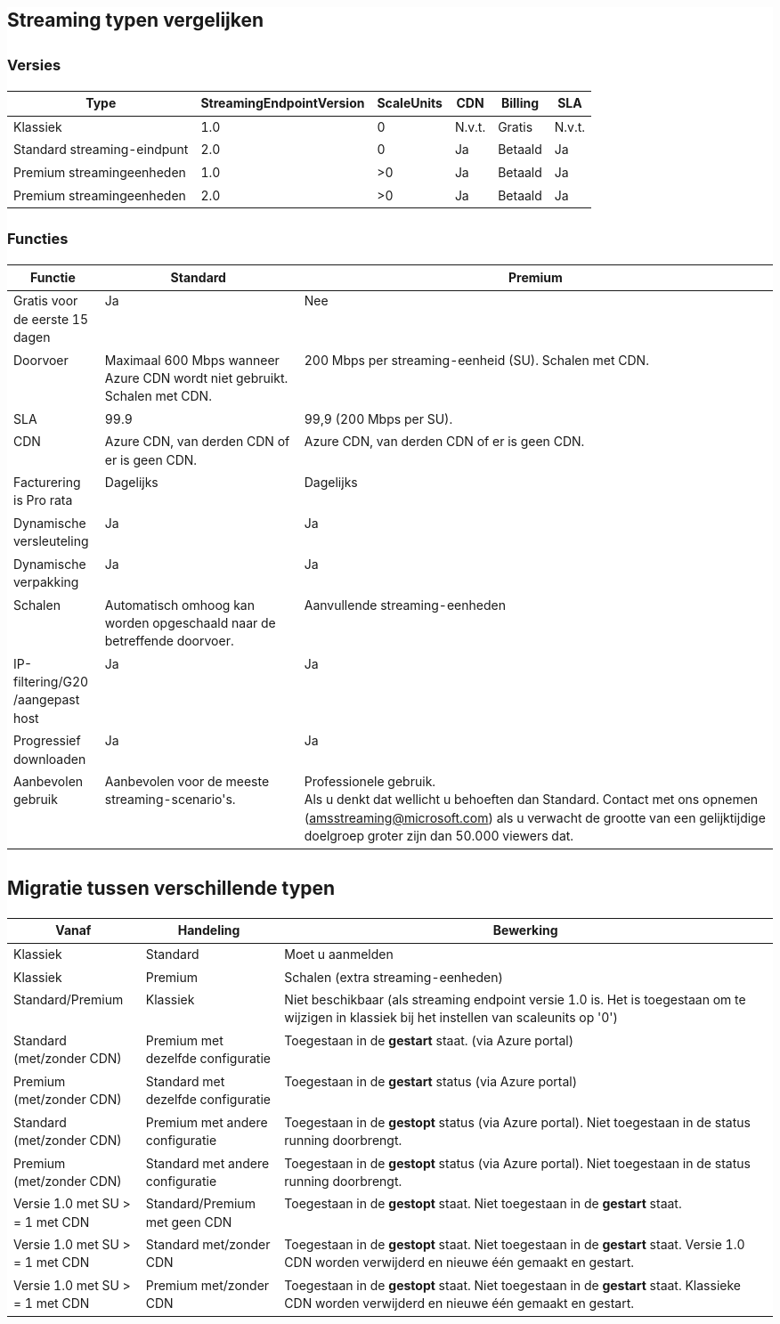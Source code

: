 ## <a name="comparing-streaming-types"></a>Streaming typen vergelijken

### <a name="versions"></a>Versies

|Type|StreamingEndpointVersion|ScaleUnits|CDN|Billing|SLA| 
|--------------|----------|-----------------|-----------------|-----------------|-----------------|    
|Klassiek|1.0|0|N.v.t.|Gratis|N.v.t.|
|Standard streaming-eindpunt|2.0|0|Ja|Betaald|Ja|
|Premium streamingeenheden|1.0|>0|Ja|Betaald|Ja|
|Premium streamingeenheden|2.0|>0|Ja|Betaald|Ja|

### <a name="features"></a>Functies

Functie|Standard|Premium
---|---|---
Gratis voor de eerste 15 dagen| Ja |Nee
Doorvoer |Maximaal 600 Mbps wanneer Azure CDN wordt niet gebruikt. Schalen met CDN.|200 Mbps per streaming-eenheid (SU). Schalen met CDN.
SLA | 99.9|99,9 (200 Mbps per SU).
CDN|Azure CDN, van derden CDN of er is geen CDN.|Azure CDN, van derden CDN of er is geen CDN.
Facturering is Pro rata| Dagelijks|Dagelijks
Dynamische versleuteling|Ja|Ja
Dynamische verpakking|Ja|Ja
Schalen|Automatisch omhoog kan worden opgeschaald naar de betreffende doorvoer.|Aanvullende streaming-eenheden
IP-filtering/G20/aangepast host|Ja|Ja
Progressief downloaden|Ja|Ja
Aanbevolen gebruik |Aanbevolen voor de meeste streaming-scenario's.|Professionele gebruik.<br/>Als u denkt dat wellicht u behoeften dan Standard. Contact met ons opnemen (amsstreaming@microsoft.com) als u verwacht de grootte van een gelijktijdige doelgroep groter zijn dan 50.000 viewers dat.


## <a name="migration-between-types"></a>Migratie tussen verschillende typen

Vanaf | Handeling | Bewerking
---|---|---
Klassiek|Standard|Moet u aanmelden
Klassiek|Premium| Schalen (extra streaming-eenheden)
Standard/Premium|Klassiek|Niet beschikbaar (als streaming endpoint versie 1.0 is. Het is toegestaan om te wijzigen in klassiek bij het instellen van scaleunits op '0')
Standard (met/zonder CDN)|Premium met dezelfde configuratie|Toegestaan in de **gestart** staat. (via Azure portal)
Premium (met/zonder CDN)|Standard met dezelfde configuratie|Toegestaan in de **gestart** status (via Azure portal)
Standard (met/zonder CDN)|Premium met andere configuratie|Toegestaan in de **gestopt** status (via Azure portal). Niet toegestaan in de status running doorbrengt.
Premium (met/zonder CDN)|Standard met andere configuratie|Toegestaan in de **gestopt** status (via Azure portal). Niet toegestaan in de status running doorbrengt.
Versie 1.0 met SU > = 1 met CDN|Standard/Premium met geen CDN|Toegestaan in de **gestopt** staat. Niet toegestaan in de **gestart** staat.
Versie 1.0 met SU > = 1 met CDN|Standard met/zonder CDN|Toegestaan in de **gestopt** staat. Niet toegestaan in de **gestart** staat. Versie 1.0 CDN worden verwijderd en nieuwe één gemaakt en gestart.
Versie 1.0 met SU > = 1 met CDN|Premium met/zonder CDN|Toegestaan in de **gestopt** staat. Niet toegestaan in de **gestart** staat. Klassieke CDN worden verwijderd en nieuwe één gemaakt en gestart.

